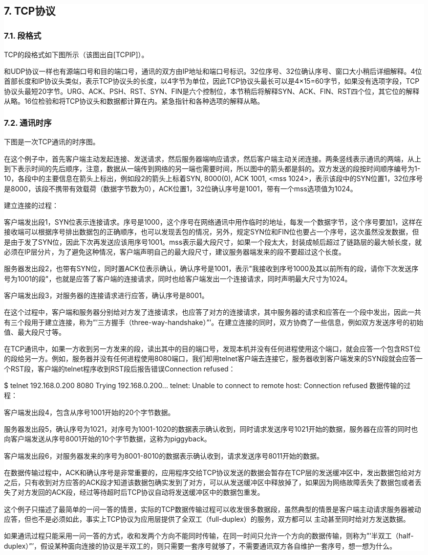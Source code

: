 ## 7. TCP协议

### 7.1. 段格式

TCP的段格式如下图所示（该图出自[TCPIP]）。

和UDP协议一样也有源端口号和目的端口号，通讯的双方由IP地址和端口号标识。32位序号、32位确认序号、窗口大小稍后详细解释。4位首部长度和IP协议头类似，表示TCP协议头的长度，以4字节为单位，因此TCP协议头最长可以是4×15=60字节，如果没有选项字段，TCP协议头最短20字节。URG、ACK、PSH、RST、SYN、FIN是六个控制位，本节稍后将解释SYN、ACK、FIN、RST四个位，其它位的解释从略。16位检验和将TCP协议头和数据都计算在内。紧急指针和各种选项的解释从略。

 

### 7.2. 通讯时序 

下图是一次TCP通讯的时序图。

在这个例子中，首先客户端主动发起连接、发送请求，然后服务器端响应请求，然后客户端主动关闭连接。两条竖线表示通讯的两端，从上到下表示时间的先后顺序，注意，数据从一端传到网络的另一端也需要时间，所以图中的箭头都是斜的。双方发送的段按时间顺序编号为1-10，各段中的主要信息在箭头上标出，例如段2的箭头上标着SYN, 8000(0), ACK 1001, <mss 1024>，表示该段中的SYN位置1，32位序号是8000，该段不携带有效载荷（数据字节数为0），ACK位置1，32位确认序号是1001，带有一个mss选项值为1024。

建立连接的过程：

客户端发出段1，SYN位表示连接请求。序号是1000，这个序号在网络通讯中用作临时的地址，每发一个数据字节，这个序号要加1，这样在接收端可以根据序号排出数据包的正确顺序，也可以发现丢包的情况，另外，规定SYN位和FIN位也要占一个序号，这次虽然没发数据，但是由于发了SYN位，因此下次再发送应该用序号1001。mss表示最大段尺寸，如果一个段太大，封装成帧后超过了链路层的最大帧长度，就必须在IP层分片，为了避免这种情况，客户端声明自己的最大段尺寸，建议服务器端发来的段不要超过这个长度。

服务器发出段2，也带有SYN位，同时置ACK位表示确认，确认序号是1001，表示"我接收到序号1000及其以前所有的段，请你下次发送序号为1001的段"，也就是应答了客户端的连接请求，同时也给客户端发出一个连接请求，同时声明最大尺寸为1024。

客户端发出段3，对服务器的连接请求进行应答，确认序号是8001。

在这个过程中，客户端和服务器分别给对方发了连接请求，也应答了对方的连接请求，其中服务器的请求和应答在一个段中发出，因此一共有三个段用于建立连接，称为”’三方握手（three-way-handshake）”’。在建立连接的同时，双方协商了一些信息，例如双方发送序号的初始值、最大段尺寸等。

在TCP通讯中，如果一方收到另一方发来的段，读出其中的目的端口号，发现本机并没有任何进程使用这个端口，就会应答一个包含RST位的段给另一方。例如，服务器并没有任何进程使用8080端口，我们却用telnet客户端去连接它，服务器收到客户端发来的SYN段就会应答一个RST段，客户端的telnet程序收到RST段后报告错误Connection refused：

$ telnet 192.168.0.200 8080
Trying 192.168.0.200...
telnet: Unable to connect to remote host: Connection refused
数据传输的过程：

客户端发出段4，包含从序号1001开始的20个字节数据。

服务器发出段5，确认序号为1021，对序号为1001-1020的数据表示确认收到，同时请求发送序号1021开始的数据，服务器在应答的同时也向客户端发送从序号8001开始的10个字节数据，这称为piggyback。

客户端发出段6，对服务器发来的序号为8001-8010的数据表示确认收到，请求发送序号8011开始的数据。

在数据传输过程中，ACK和确认序号是非常重要的，应用程序交给TCP协议发送的数据会暂存在TCP层的发送缓冲区中，发出数据包给对方之后，只有收到对方应答的ACK段才知道该数据包确实发到了对方，可以从发送缓冲区中释放掉了，如果因为网络故障丢失了数据包或者丢失了对方发回的ACK段，经过等待超时后TCP协议自动将发送缓冲区中的数据包重发。

这个例子只描述了最简单的一问一答的情景，实际的TCP数据传输过程可以收发很多数据段，虽然典型的情景是客户端主动请求服务器被动应答，但也不是必须如此，事实上TCP协议为应用层提供了全双工（full-duplex）的服务，双方都可以 主动甚至同时给对方发送数据。

如果通讯过程只能采用一问一答的方式，收和发两个方向不能同时传输，在同一时间只允许一个方向的数据传输，则称为”’半双工（half-duplex）”’，假设某种面向连接的协议是半双工的，则只需要一套序号就够了，不需要通讯双方各自维护一套序号，想一想为什么。
